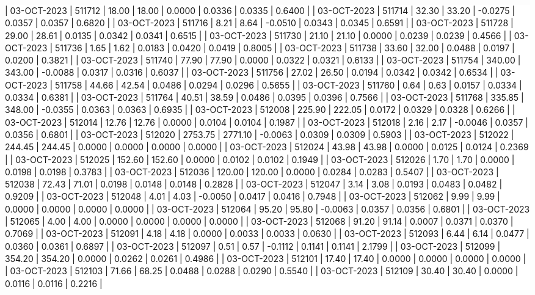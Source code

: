 | 03-OCT-2023 | 511712 | 18.00 | 18.00 | 0.0000 | 0.0336 | 0.0335 | 0.6400 |
| 03-OCT-2023 | 511714 | 32.30 | 33.20 | -0.0275 | 0.0357 | 0.0357 | 0.6820 |
| 03-OCT-2023 | 511716 | 8.21 | 8.64 | -0.0510 | 0.0343 | 0.0345 | 0.6591 |
| 03-OCT-2023 | 511728 | 29.00 | 28.61 | 0.0135 | 0.0342 | 0.0341 | 0.6515 |
| 03-OCT-2023 | 511730 | 21.10 | 21.10 | 0.0000 | 0.0239 | 0.0239 | 0.4566 |
| 03-OCT-2023 | 511736 | 1.65 | 1.62 | 0.0183 | 0.0420 | 0.0419 | 0.8005 |
| 03-OCT-2023 | 511738 | 33.60 | 32.00 | 0.0488 | 0.0197 | 0.0200 | 0.3821 |
| 03-OCT-2023 | 511740 | 77.90 | 77.90 | 0.0000 | 0.0322 | 0.0321 | 0.6133 |
| 03-OCT-2023 | 511754 | 340.00 | 343.00 | -0.0088 | 0.0317 | 0.0316 | 0.6037 |
| 03-OCT-2023 | 511756 | 27.02 | 26.50 | 0.0194 | 0.0342 | 0.0342 | 0.6534 |
| 03-OCT-2023 | 511758 | 44.66 | 42.54 | 0.0486 | 0.0294 | 0.0296 | 0.5655 |
| 03-OCT-2023 | 511760 | 0.64 | 0.63 | 0.0157 | 0.0334 | 0.0334 | 0.6381 |
| 03-OCT-2023 | 511764 | 40.51 | 38.59 | 0.0486 | 0.0395 | 0.0396 | 0.7566 |
| 03-OCT-2023 | 511768 | 335.85 | 348.00 | -0.0355 | 0.0363 | 0.0363 | 0.6935 |
| 03-OCT-2023 | 512008 | 225.90 | 222.05 | 0.0172 | 0.0329 | 0.0328 | 0.6266 |
| 03-OCT-2023 | 512014 | 12.76 | 12.76 | 0.0000 | 0.0104 | 0.0104 | 0.1987 |
| 03-OCT-2023 | 512018 | 2.16 | 2.17 | -0.0046 | 0.0357 | 0.0356 | 0.6801 |
| 03-OCT-2023 | 512020 | 2753.75 | 2771.10 | -0.0063 | 0.0309 | 0.0309 | 0.5903 |
| 03-OCT-2023 | 512022 | 244.45 | 244.45 | 0.0000 | 0.0000 | 0.0000 | 0.0000 |
| 03-OCT-2023 | 512024 | 43.98 | 43.98 | 0.0000 | 0.0125 | 0.0124 | 0.2369 |
| 03-OCT-2023 | 512025 | 152.60 | 152.60 | 0.0000 | 0.0102 | 0.0102 | 0.1949 |
| 03-OCT-2023 | 512026 | 1.70 | 1.70 | 0.0000 | 0.0198 | 0.0198 | 0.3783 |
| 03-OCT-2023 | 512036 | 120.00 | 120.00 | 0.0000 | 0.0284 | 0.0283 | 0.5407 |
| 03-OCT-2023 | 512038 | 72.43 | 71.01 | 0.0198 | 0.0148 | 0.0148 | 0.2828 |
| 03-OCT-2023 | 512047 | 3.14 | 3.08 | 0.0193 | 0.0483 | 0.0482 | 0.9209 |
| 03-OCT-2023 | 512048 | 4.01 | 4.03 | -0.0050 | 0.0417 | 0.0416 | 0.7948 |
| 03-OCT-2023 | 512062 | 9.99 | 9.99 | 0.0000 | 0.0000 | 0.0000 | 0.0000 |
| 03-OCT-2023 | 512064 | 95.20 | 95.80 | -0.0063 | 0.0357 | 0.0356 | 0.6801 |
| 03-OCT-2023 | 512065 | 4.00 | 4.00 | 0.0000 | 0.0000 | 0.0000 | 0.0000 |
| 03-OCT-2023 | 512068 | 91.20 | 91.14 | 0.0007 | 0.0371 | 0.0370 | 0.7069 |
| 03-OCT-2023 | 512091 | 4.18 | 4.18 | 0.0000 | 0.0033 | 0.0033 | 0.0630 |
| 03-OCT-2023 | 512093 | 6.44 | 6.14 | 0.0477 | 0.0360 | 0.0361 | 0.6897 |
| 03-OCT-2023 | 512097 | 0.51 | 0.57 | -0.1112 | 0.1141 | 0.1141 | 2.1799 |
| 03-OCT-2023 | 512099 | 354.20 | 354.20 | 0.0000 | 0.0262 | 0.0261 | 0.4986 |
| 03-OCT-2023 | 512101 | 17.40 | 17.40 | 0.0000 | 0.0000 | 0.0000 | 0.0000 |
| 03-OCT-2023 | 512103 | 71.66 | 68.25 | 0.0488 | 0.0288 | 0.0290 | 0.5540 |
| 03-OCT-2023 | 512109 | 30.40 | 30.40 | 0.0000 | 0.0116 | 0.0116 | 0.2216 |